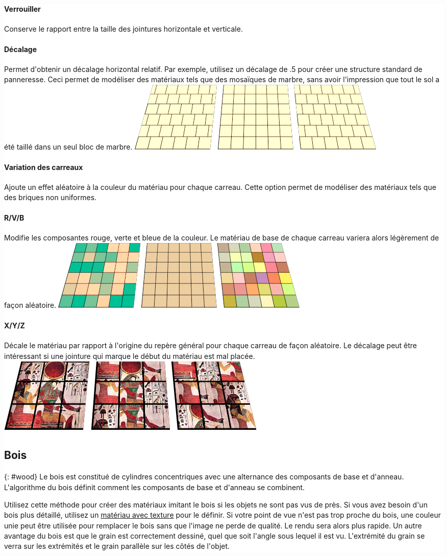 #### Verrouiller
Conserve le rapport entre la taille des jointures horizontale et verticale.

#### Décalage
Permet d'obtenir un décalage horizontal relatif. Par exemple, utilisez un décalage de .5 pour créer une structure standard de panneresse. Ceci permet de modéliser des matériaux tels que des mosaïques de marbre, sans avoir l'impression que tout le sol a été taillé dans un seul bloc de marbre.
![images/tileoffset.png](images/tileoffset.png)

#### Variation des carreaux
Ajoute un effet aléatoire à la couleur du matériau pour chaque carreau. Cette option permet de modéliser des matériaux tels que des briques non uniformes.

#### R/V/B
Modifie les composantes rouge, verte et bleue de la couleur.  Le matériau de base de chaque carreau variera alors légèrement de façon aléatoire.
![images/tilevarycolor.png](images/tilevarycolor.png)

#### X/Y/Z
Décale le matériau par rapport à l'origine du repère général pour chaque carreau de façon aléatoire. Le décalage peut être intéressant si une jointure qui marque le début du matériau est mal placée.
![images/tilevaryxyz.png](images/tilevaryxyz.png)

## Bois
{: #wood}
Le bois est constitué de cylindres concentriques avec une alternance des composants de base et d'anneau. L'algorithme du bois définit comment les composants de base et d'anneau se combinent.

Utilisez cette méthode pour créer des matériaux imitant le bois si les objets ne sont pas vus de près. Si vous avez besoin d'un bois plus détaillé, utilisez un [matériau avec texture](material-type-simple.html#textured) pour le définir. Si votre point de vue n'est pas trop proche du bois, une couleur unie peut être utilisée pour remplacer le bois sans que l'image ne perde de qualité. Le rendu sera alors plus rapide. Un autre avantage du bois est que le grain est correctement dessiné, quel que soit l'angle sous lequel il est vu. L'extrémité du grain se verra sur les extrémités et le grain parallèle sur les côtés de l'objet.